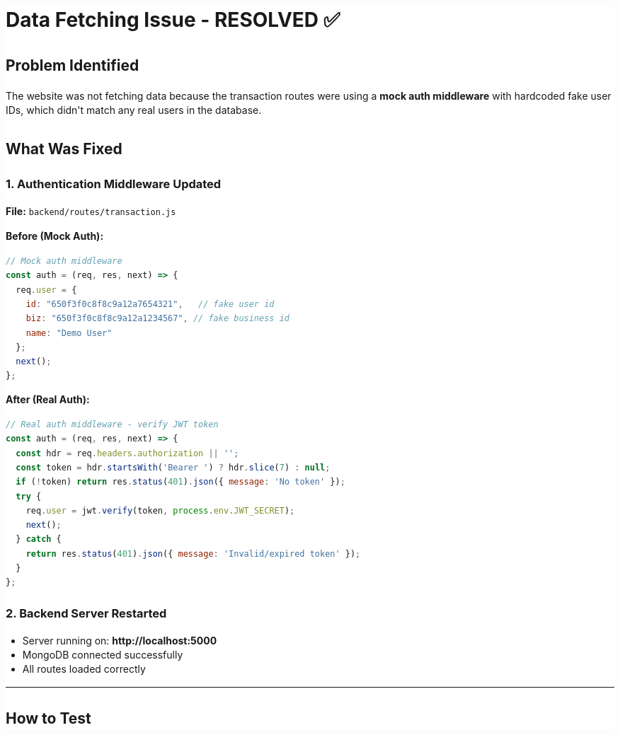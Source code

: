 # Data Fetching Issue - RESOLVED ✅

## Problem Identified
The website was not fetching data because the transaction routes were using a **mock auth middleware** with hardcoded fake user IDs, which didn't match any real users in the database.

## What Was Fixed

### 1. Authentication Middleware Updated
**File:** `backend/routes/transaction.js`

**Before (Mock Auth):**
```javascript
// Mock auth middleware
const auth = (req, res, next) => {
  req.user = {
    id: "650f3f0c8f8c9a12a7654321",   // fake user id
    biz: "650f3f0c8f8c9a12a1234567", // fake business id
    name: "Demo User"
  };
  next();
};
```

**After (Real Auth):**
```javascript
// Real auth middleware - verify JWT token
const auth = (req, res, next) => {
  const hdr = req.headers.authorization || '';
  const token = hdr.startsWith('Bearer ') ? hdr.slice(7) : null;
  if (!token) return res.status(401).json({ message: 'No token' });
  try {
    req.user = jwt.verify(token, process.env.JWT_SECRET);
    next();
  } catch {
    return res.status(401).json({ message: 'Invalid/expired token' });
  }
};
```

### 2. Backend Server Restarted
- Server running on: **http://localhost:5000**
- MongoDB connected successfully
- All routes loaded correctly

---

## How to Test
